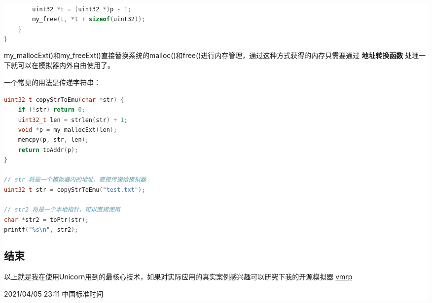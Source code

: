 ```c
        uint32 *t = (uint32 *)p - 1;
        my_free(t, *t + sizeof(uint32));
    }
}
```
my_mallocExt()和my_freeExt()直接替换系统的malloc()和free()进行内存管理，通过这种方式获得的内存只需要通过 **地址转换函数** 处理一下就可以在模拟器内外自由使用了。

一个常见的用法是传递字符串：
```c
uint32_t copyStrToEmu(char *str) {
    if (!str) return 0;
    uint32_t len = strlen(str) + 1;
    void *p = my_mallocExt(len);
    memcpy(p, str, len);
    return toAddr(p);
}

// str 将是一个模拟器内的地址，直接传递给模拟器
uint32_t str = copyStrToEmu("test.txt");

// str2 将是一个本地指针，可以直接使用
char *str2 = toPtr(str);
printf("%s\n", str2);
```

## 结束

以上就是我在使用Unicorn用到的最核心技术，如果对实际应用的真实案例感兴趣可以研究下我的开源模拟器 [vmrp](https://github.com/zengming00/vmrp) 

2021/04/05 23:11 中国标准时间


